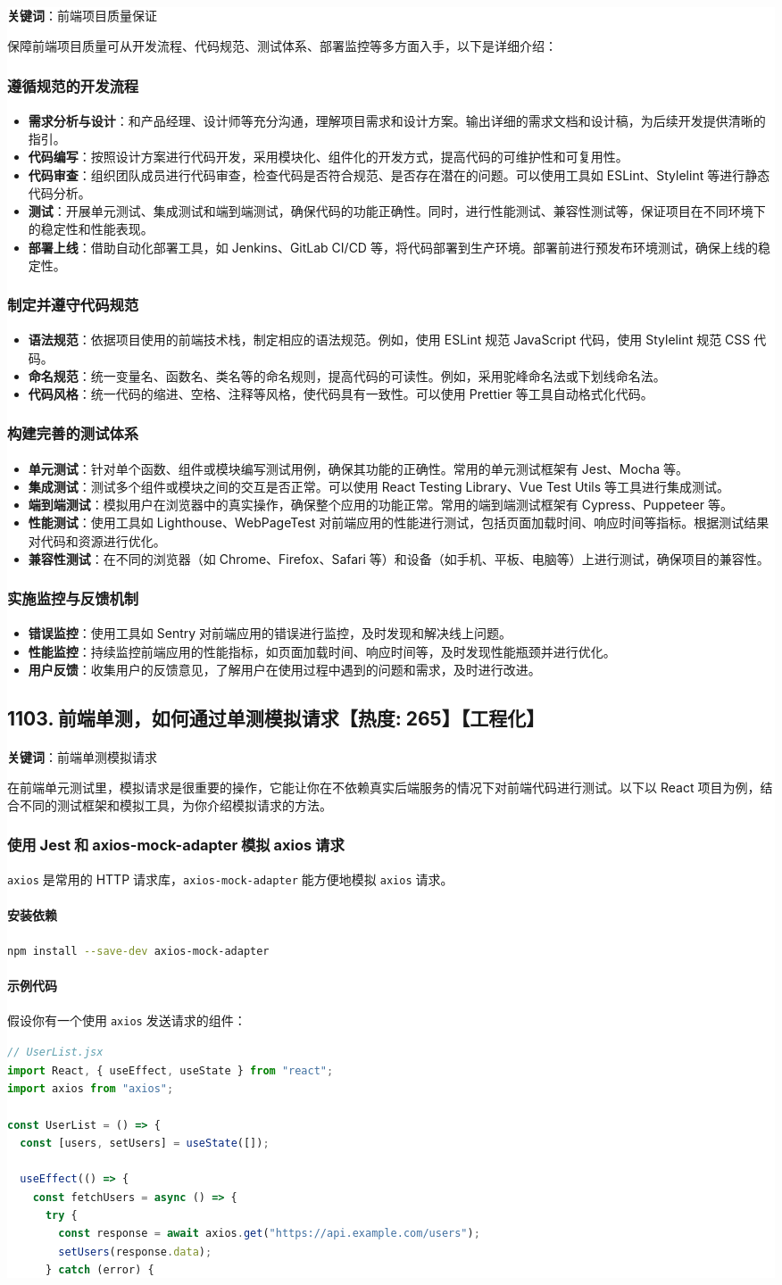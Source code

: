 **关键词**：前端项目质量保证

保障前端项目质量可从开发流程、代码规范、测试体系、部署监控等多方面入手，以下是详细介绍：

### 遵循规范的开发流程

- **需求分析与设计**：和产品经理、设计师等充分沟通，理解项目需求和设计方案。输出详细的需求文档和设计稿，为后续开发提供清晰的指引。
- **代码编写**：按照设计方案进行代码开发，采用模块化、组件化的开发方式，提高代码的可维护性和可复用性。
- **代码审查**：组织团队成员进行代码审查，检查代码是否符合规范、是否存在潜在的问题。可以使用工具如 ESLint、Stylelint 等进行静态代码分析。
- **测试**：开展单元测试、集成测试和端到端测试，确保代码的功能正确性。同时，进行性能测试、兼容性测试等，保证项目在不同环境下的稳定性和性能表现。
- **部署上线**：借助自动化部署工具，如 Jenkins、GitLab CI/CD 等，将代码部署到生产环境。部署前进行预发布环境测试，确保上线的稳定性。

### 制定并遵守代码规范

- **语法规范**：依据项目使用的前端技术栈，制定相应的语法规范。例如，使用 ESLint 规范 JavaScript 代码，使用 Stylelint 规范 CSS 代码。
- **命名规范**：统一变量名、函数名、类名等的命名规则，提高代码的可读性。例如，采用驼峰命名法或下划线命名法。
- **代码风格**：统一代码的缩进、空格、注释等风格，使代码具有一致性。可以使用 Prettier 等工具自动格式化代码。

### 构建完善的测试体系

- **单元测试**：针对单个函数、组件或模块编写测试用例，确保其功能的正确性。常用的单元测试框架有 Jest、Mocha 等。
- **集成测试**：测试多个组件或模块之间的交互是否正常。可以使用 React Testing Library、Vue Test Utils 等工具进行集成测试。
- **端到端测试**：模拟用户在浏览器中的真实操作，确保整个应用的功能正常。常用的端到端测试框架有 Cypress、Puppeteer 等。
- **性能测试**：使用工具如 Lighthouse、WebPageTest 对前端应用的性能进行测试，包括页面加载时间、响应时间等指标。根据测试结果对代码和资源进行优化。
- **兼容性测试**：在不同的浏览器（如 Chrome、Firefox、Safari 等）和设备（如手机、平板、电脑等）上进行测试，确保项目的兼容性。

### 实施监控与反馈机制

- **错误监控**：使用工具如 Sentry 对前端应用的错误进行监控，及时发现和解决线上问题。
- **性能监控**：持续监控前端应用的性能指标，如页面加载时间、响应时间等，及时发现性能瓶颈并进行优化。
- **用户反馈**：收集用户的反馈意见，了解用户在使用过程中遇到的问题和需求，及时进行改进。

           

## 1103. 前端单测，如何通过单测模拟请求【热度: 265】【工程化】
      
**关键词**：前端单测模拟请求

在前端单元测试里，模拟请求是很重要的操作，它能让你在不依赖真实后端服务的情况下对前端代码进行测试。以下以 React 项目为例，结合不同的测试框架和模拟工具，为你介绍模拟请求的方法。

### 使用 Jest 和 axios-mock-adapter 模拟 axios 请求

`axios` 是常用的 HTTP 请求库，`axios-mock-adapter` 能方便地模拟 `axios` 请求。

#### 安装依赖

```bash
npm install --save-dev axios-mock-adapter
```

#### 示例代码

假设你有一个使用 `axios` 发送请求的组件：

```jsx
// UserList.jsx
import React, { useEffect, useState } from "react";
import axios from "axios";

const UserList = () => {
  const [users, setUsers] = useState([]);

  useEffect(() => {
    const fetchUsers = async () => {
      try {
        const response = await axios.get("https://api.example.com/users");
        setUsers(response.data);
      } catch (error) {
```